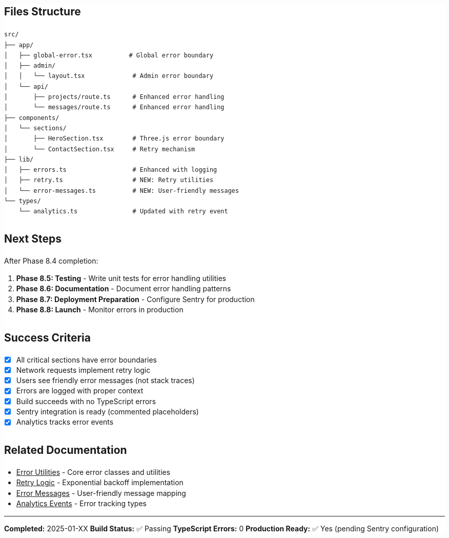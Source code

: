 ## Files Structure

```
src/
├── app/
│   ├── global-error.tsx          # Global error boundary
│   ├── admin/
│   │   └── layout.tsx             # Admin error boundary
│   └── api/
│       ├── projects/route.ts      # Enhanced error handling
│       └── messages/route.ts      # Enhanced error handling
├── components/
│   └── sections/
│       ├── HeroSection.tsx        # Three.js error boundary
│       └── ContactSection.tsx     # Retry mechanism
├── lib/
│   ├── errors.ts                  # Enhanced with logging
│   ├── retry.ts                   # NEW: Retry utilities
│   └── error-messages.ts          # NEW: User-friendly messages
└── types/
    └── analytics.ts               # Updated with retry event
```

## Next Steps

After Phase 8.4 completion:

1. **Phase 8.5: Testing** - Write unit tests for error handling utilities
2. **Phase 8.6: Documentation** - Document error handling patterns
3. **Phase 8.7: Deployment Preparation** - Configure Sentry for production
4. **Phase 8.8: Launch** - Monitor errors in production

## Success Criteria

- [x] All critical sections have error boundaries
- [x] Network requests implement retry logic
- [x] Users see friendly error messages (not stack traces)
- [x] Errors are logged with proper context
- [x] Build succeeds with no TypeScript errors
- [x] Sentry integration is ready (commented placeholders)
- [x] Analytics tracks error events

## Related Documentation

- [Error Utilities](../src/lib/errors.ts) - Core error classes and utilities
- [Retry Logic](../src/lib/retry.ts) - Exponential backoff implementation
- [Error Messages](../src/lib/error-messages.ts) - User-friendly message mapping
- [Analytics Events](../src/types/analytics.ts) - Error tracking types

---

**Completed:** 2025-01-XX
**Build Status:** ✅ Passing
**TypeScript Errors:** 0
**Production Ready:** ✅ Yes (pending Sentry configuration)
